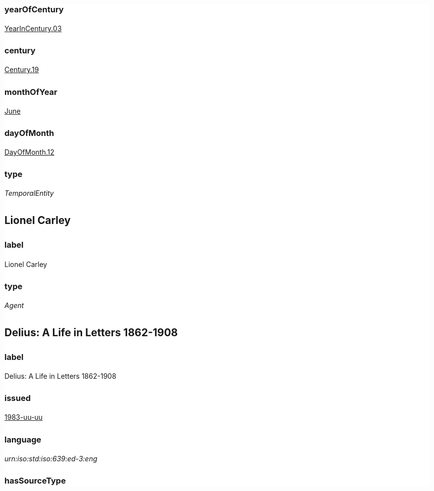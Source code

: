 ### yearOfCentury


[YearInCentury.03](#YearInCentury.03)

### century


[Century.19](#Century.19)

### monthOfYear


[June](#June)

### dayOfMonth


[DayOfMonth.12](#DayOfMonth.12)

### type


*TemporalEntity*

## Lionel Carley

### label


Lionel Carley

### type


*Agent*

## Delius: A Life in Letters 1862-1908

### label


Delius: A Life in Letters 1862-1908

### issued


[1983-uu-uu](#1983-uu-uu)

### language


*urn:iso:std:iso:639:ed-3:eng*

### hasSourceType
